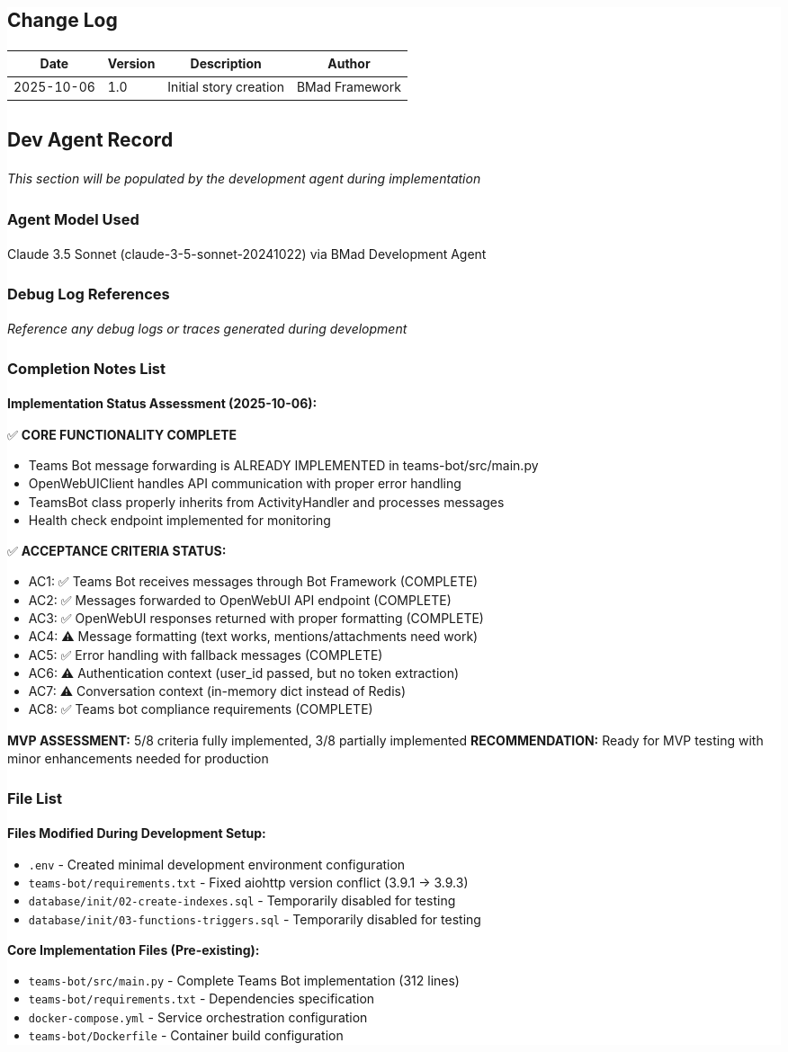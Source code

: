 ## Change Log

| Date | Version | Description | Author |
|------|---------|-------------|---------|
| 2025-10-06 | 1.0 | Initial story creation | BMad Framework |

## Dev Agent Record

*This section will be populated by the development agent during implementation*

### Agent Model Used
Claude 3.5 Sonnet (claude-3-5-sonnet-20241022) via BMad Development Agent

### Debug Log References
*Reference any debug logs or traces generated during development*

### Completion Notes List
**Implementation Status Assessment (2025-10-06):**

✅ **CORE FUNCTIONALITY COMPLETE**
- Teams Bot message forwarding is ALREADY IMPLEMENTED in teams-bot/src/main.py
- OpenWebUIClient handles API communication with proper error handling
- TeamsBot class properly inherits from ActivityHandler and processes messages
- Health check endpoint implemented for monitoring

✅ **ACCEPTANCE CRITERIA STATUS:**
- AC1: ✅ Teams Bot receives messages through Bot Framework (COMPLETE)
- AC2: ✅ Messages forwarded to OpenWebUI API endpoint (COMPLETE)
- AC3: ✅ OpenWebUI responses returned with proper formatting (COMPLETE)
- AC4: ⚠️ Message formatting (text works, mentions/attachments need work)
- AC5: ✅ Error handling with fallback messages (COMPLETE)
- AC6: ⚠️ Authentication context (user_id passed, but no token extraction)
- AC7: ⚠️ Conversation context (in-memory dict instead of Redis)
- AC8: ✅ Teams bot compliance requirements (COMPLETE)

**MVP ASSESSMENT:** 5/8 criteria fully implemented, 3/8 partially implemented
**RECOMMENDATION:** Ready for MVP testing with minor enhancements needed for production

### File List
**Files Modified During Development Setup:**
- `.env` - Created minimal development environment configuration
- `teams-bot/requirements.txt` - Fixed aiohttp version conflict (3.9.1 → 3.9.3)
- `database/init/02-create-indexes.sql` - Temporarily disabled for testing
- `database/init/03-functions-triggers.sql` - Temporarily disabled for testing

**Core Implementation Files (Pre-existing):**
- `teams-bot/src/main.py` - Complete Teams Bot implementation (312 lines)
- `teams-bot/requirements.txt` - Dependencies specification
- `docker-compose.yml` - Service orchestration configuration
- `teams-bot/Dockerfile` - Container build configuration
